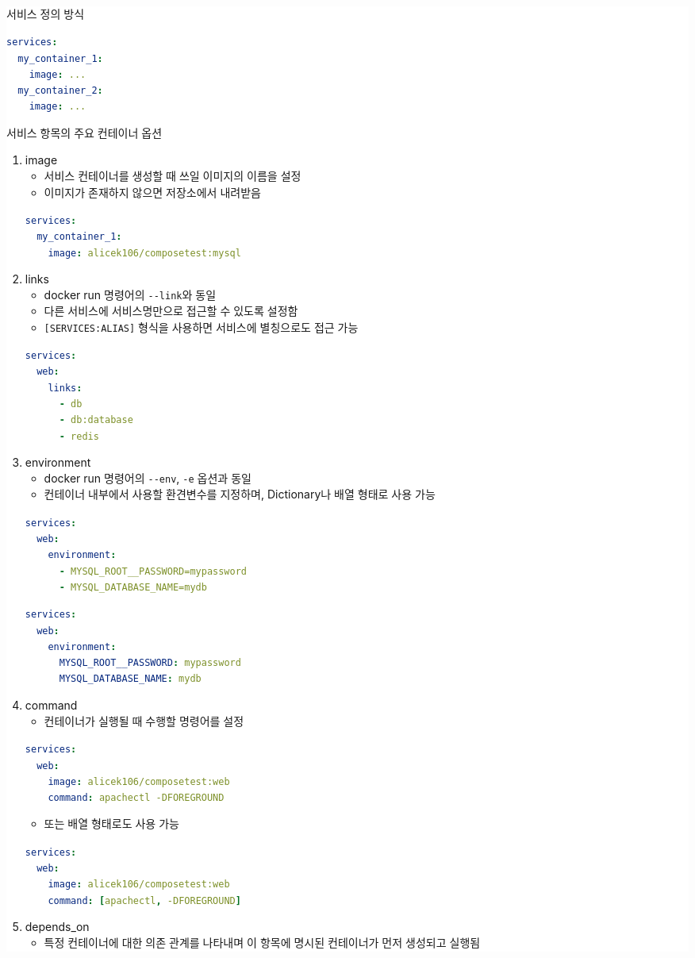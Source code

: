 서비스 정의 방식
```yaml
services:
  my_container_1:
    image: ...
  my_container_2:
    image: ...
```

서비스 항목의 주요 컨테이너 옵션  
1. image
    - 서비스 컨테이너를 생성할 때 쓰일 이미지의 이름을 설정  
    - 이미지가 존재하지 않으면 저장소에서 내려받음  
    ```yaml
    services:
      my_container_1:
        image: alicek106/composetest:mysql
    ```
2. links
    - docker run 명령어의 `--link`와 동일 
    - 다른 서비스에 서비스명만으로 접근할 수 있도록 설정함  
    - `[SERVICES:ALIAS]` 형식을 사용하면 서비스에 별칭으로도 접근 가능  
    ```yaml
    services:
      web:
        links:
          - db
          - db:database
          - redis
    ```
3. environment
    - docker run 명령어의 `--env`, `-e` 옵션과 동일 
    - 컨테이너 내부에서 사용할 환견변수를 지정하며, Dictionary나 배열 형태로 사용 가능
    ```yaml
    services:
      web:
        environment:
          - MYSQL_ROOT__PASSWORD=mypassword
          - MYSQL_DATABASE_NAME=mydb
    ```
    ```yaml
    services:
      web:
        environment:
          MYSQL_ROOT__PASSWORD: mypassword
          MYSQL_DATABASE_NAME: mydb
    ```
3. command
    - 컨테이너가 실행될 때 수행할 명령어를 설정 
    ```yaml
    services:
      web:
        image: alicek106/composetest:web
        command: apachectl -DFOREGROUND
    ```
    - 또는 배열 형태로도 사용 가능
    ```yaml
    services:
      web:
        image: alicek106/composetest:web
        command: [apachectl, -DFOREGROUND]
    ```
4. depends_on
    - 특정 컨테이너에 대한 의존 관계를 나타내며 이 항목에 명시된 컨테이너가 먼저 생성되고 실행됨